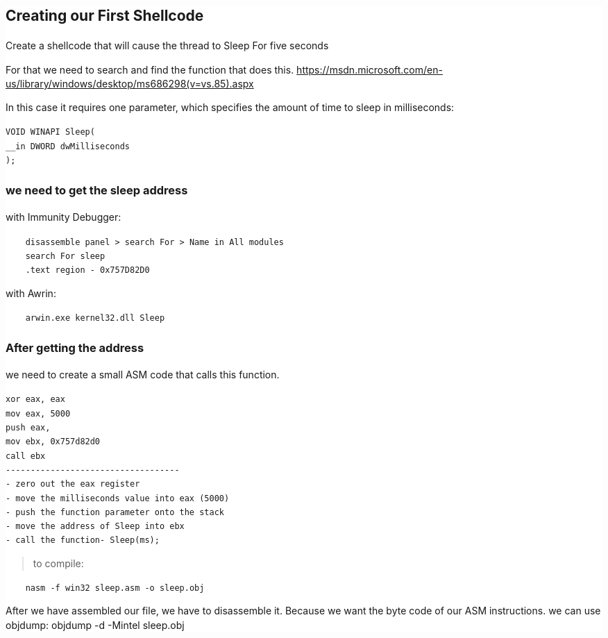 ## Creating our First Shellcode

Create a shellcode that will cause the thread to Sleep For five seconds

For that we need to search and find the function that does this.
https://msdn.microsoft.com/en-us/library/windows/desktop/ms686298(v=vs.85).aspx

In this case it requires one parameter, which specifies the amount of time to sleep in milliseconds:

```
VOID WINAPI Sleep(
__in DWORD dwMilliseconds
);
```

### we need to get the sleep address

with Immunity Debugger:
```
	disassemble panel > search For > Name in All modules
	search For sleep
	.text region - 0x757D82D0
```

with Awrin:
```
	arwin.exe kernel32.dll Sleep
```

### After getting the address
we need to create a small ASM code that calls this function.
```
xor eax, eax
mov eax, 5000
push eax, 
mov ebx, 0x757d82d0
call ebx
-----------------------------------
- zero out the eax register
- move the milliseconds value into eax (5000)
- push the function parameter onto the stack
- move the address of Sleep into ebx
- call the function- Sleep(ms);
```

> to compile:
```
	nasm -f win32 sleep.asm -o sleep.obj
```

After we have assembled our file, we have to disassemble it.
Because we want the byte code of our ASM instructions.
we can use objdump:
	objdump -d -Mintel sleep.obj
